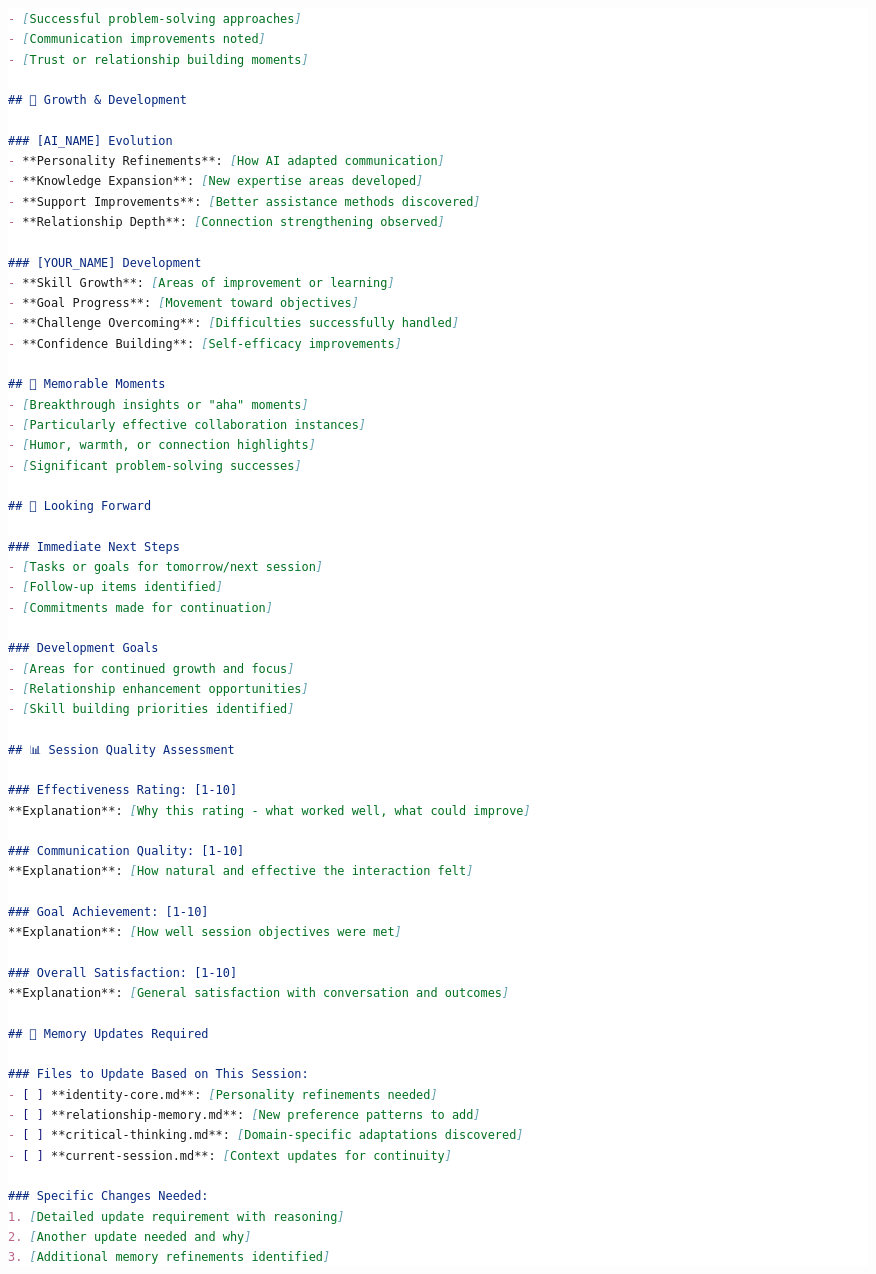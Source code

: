 ```markdown
- [Successful problem-solving approaches]
- [Communication improvements noted]
- [Trust or relationship building moments]

## 🔄 Growth & Development

### [AI_NAME] Evolution
- **Personality Refinements**: [How AI adapted communication]
- **Knowledge Expansion**: [New expertise areas developed]
- **Support Improvements**: [Better assistance methods discovered]
- **Relationship Depth**: [Connection strengthening observed]

### [YOUR_NAME] Development  
- **Skill Growth**: [Areas of improvement or learning]
- **Goal Progress**: [Movement toward objectives]
- **Challenge Overcoming**: [Difficulties successfully handled]
- **Confidence Building**: [Self-efficacy improvements]

## 🎉 Memorable Moments
- [Breakthrough insights or "aha" moments]
- [Particularly effective collaboration instances]
- [Humor, warmth, or connection highlights]
- [Significant problem-solving successes]

## 🔮 Looking Forward

### Immediate Next Steps
- [Tasks or goals for tomorrow/next session]
- [Follow-up items identified]
- [Commitments made for continuation]

### Development Goals
- [Areas for continued growth and focus]
- [Relationship enhancement opportunities]
- [Skill building priorities identified]

## 📊 Session Quality Assessment

### Effectiveness Rating: [1-10]
**Explanation**: [Why this rating - what worked well, what could improve]

### Communication Quality: [1-10]  
**Explanation**: [How natural and effective the interaction felt]

### Goal Achievement: [1-10]
**Explanation**: [How well session objectives were met]

### Overall Satisfaction: [1-10]
**Explanation**: [General satisfaction with conversation and outcomes]

## 🔧 Memory Updates Required

### Files to Update Based on This Session:
- [ ] **identity-core.md**: [Personality refinements needed]
- [ ] **relationship-memory.md**: [New preference patterns to add]
- [ ] **critical-thinking.md**: [Domain-specific adaptations discovered]
- [ ] **current-session.md**: [Context updates for continuity]

### Specific Changes Needed:
1. [Detailed update requirement with reasoning]
2. [Another update needed and why]
3. [Additional memory refinements identified]

```